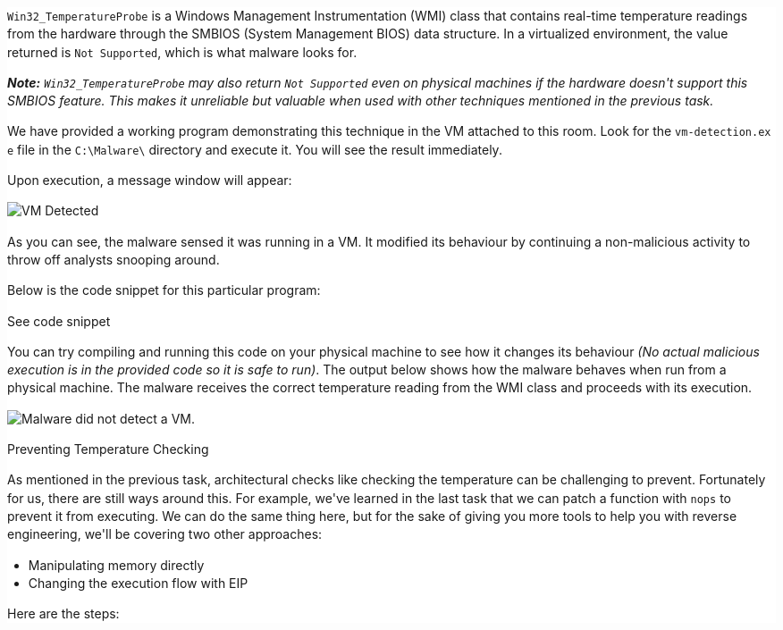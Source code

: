   

`Win32_TemperatureProbe` is a Windows Management Instrumentation (WMI) class that contains real-time temperature readings from the hardware through the SMBIOS (System Management BIOS) data structure. In a virtualized environment, the value returned is `Not Supported`, which is what malware looks for.

  

_**Note:** `Win32_TemperatureProbe` may also return_ _`Not Supported` even on physical machines if the hardware doesn't support this SMBIOS feature. This makes it unreliable but valuable when used with other techniques mentioned in the previous task._

  

We have provided a working program demonstrating this technique in the VM attached to this room. Look for the `vm-detection.exe` file in the `C:\Malware\` directory and execute it. You will see the result immediately.

  

Upon execution, a message window will appear:

  

![VM Detected](https://tryhackme-images.s3.amazonaws.com/user-uploads/63588b5ef586912c7d03c4f0/room-content/b6e37b8777df01ca2c1e7c0cafb814dc.png)  

  

As you can see, the malware sensed it was running in a VM. It modified its behaviour by continuing a non-malicious activity to throw off analysts snooping around.

  

Below is the code snippet for this particular program:

  

See code snippet

  

You can try compiling and running this code on your physical machine to see how it changes its behaviour _(No actual malicious execution is in the provided code so it is safe to run)_. The output below shows how the malware behaves when run from a physical machine. The malware receives the correct temperature reading from the WMI class and proceeds with its execution.

  

![Malware did not detect a VM.](https://tryhackme-images.s3.amazonaws.com/user-uploads/63588b5ef586912c7d03c4f0/room-content/d2d4144a78e51098656f8bee711c2e07.png)

  

Preventing Temperature Checking

As mentioned in the previous task, architectural checks like checking the temperature can be challenging to prevent. Fortunately for us, there are still ways around this. For example, we've learned in the last task that we can patch a function with `nops` to prevent it from executing. We can do the same thing here, but for the sake of giving you more tools to help you with reverse engineering, we'll be covering two other approaches:

  

- Manipulating memory directly
- Changing the execution flow with EIP

Here are the steps:
